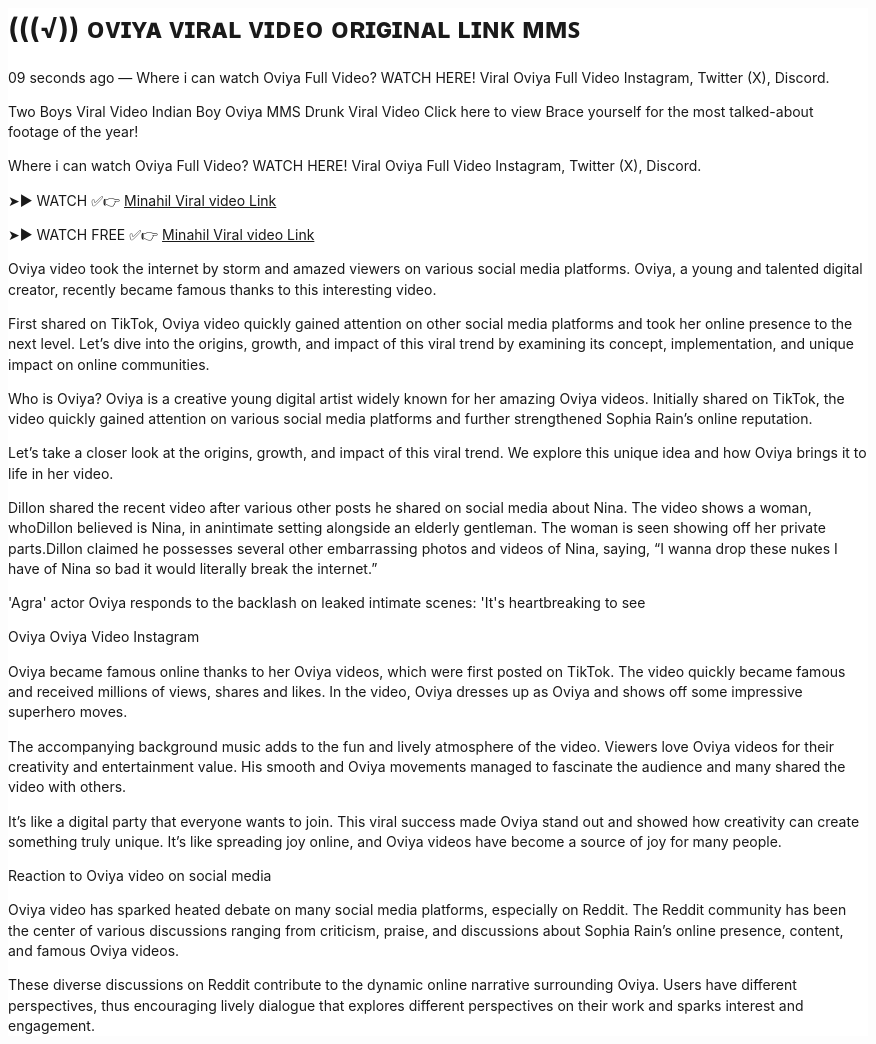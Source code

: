 # (((√)) ᴏᴠɪʏᴀ ᴠɪʀᴀʟ ᴠɪᴅᴇᴏ ᴏʀɪɢɪɴᴀʟ ʟɪɴᴋ ᴍᴍꜱ

09 seconds ago — Where i can watch Oviya Full Video? WATCH HERE! Viral Oviya Full Video Instagram, Twitter (X), Discord.

Two Boys Viral Video Indian Boy Oviya MMS Drunk Viral Video Click here to view Brace yourself for the most talked-about footage of the year!

Where i can watch Oviya Full Video? WATCH HERE! Viral Oviya Full Video Instagram, Twitter (X), Discord.

➤► WATCH ✅👉 [Minahil Viral video Link](https://t.co/w6un7WCBIv)

➤► WATCH FREE ✅👉 [Minahil Viral video Link](https://t.co/w6un7WCBIv)

Oviya video took the internet by storm and amazed viewers on various social media platforms. Oviya, a young and talented digital creator, recently became famous thanks to this interesting video.

First shared on TikTok, Oviya video quickly gained attention on other social media platforms and took her online presence to the next level. Let’s dive into the origins, growth, and impact of this viral trend by examining its concept, implementation, and unique impact on online communities.

Who is Oviya? Oviya is a creative young digital artist widely known for her amazing Oviya videos. Initially shared on TikTok, the video quickly gained attention on various social media platforms and further strengthened Sophia Rain’s online reputation.

Let’s take a closer look at the origins, growth, and impact of this viral trend. We explore this unique idea and how Oviya brings it to life in her video.

Dillon shared the recent video after various other posts he shared on social media about Nina. The video shows a woman, whoDillon believed is Nina, in anintimate setting alongside an elderly gentleman. The woman is seen showing off her private parts.Dillon claimed he possesses several other embarrassing photos and videos of Nina, saying, “I wanna drop these nukes I have of Nina so bad it would literally break the internet.”

'Agra' actor Oviya responds to the backlash on leaked intimate scenes: 'It's heartbreaking to see

Oviya Oviya Video Instagram

Oviya became famous online thanks to her Oviya videos, which were first posted on TikTok. The video quickly became famous and received millions of views, shares and likes. In the video, Oviya dresses up as Oviya and shows off some impressive superhero moves.

The accompanying background music adds to the fun and lively atmosphere of the video. Viewers love Oviya videos for their creativity and entertainment value. His smooth and Oviya movements managed to fascinate the audience and many shared the video with others.

It’s like a digital party that everyone wants to join. This viral success made Oviya stand out and showed how creativity can create something truly unique. It’s like spreading joy online, and Oviya videos have become a source of joy for many people.

Reaction to Oviya video on social media

Oviya video has sparked heated debate on many social media platforms, especially on Reddit. The Reddit community has been the center of various discussions ranging from criticism, praise, and discussions about Sophia Rain’s online presence, content, and famous Oviya videos.

These diverse discussions on Reddit contribute to the dynamic online narrative surrounding Oviya. Users have different perspectives, thus encouraging lively dialogue that explores different perspectives on their work and sparks interest and engagement.
